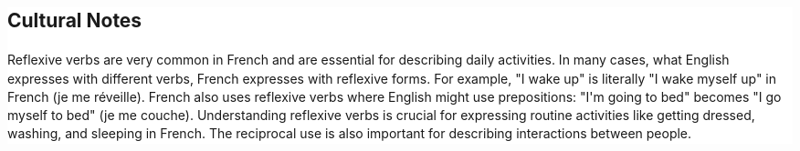 ## Cultural Notes

Reflexive verbs are very common in French and are essential for describing daily activities. In many cases, what English expresses with different verbs, French expresses with reflexive forms. For example, "I wake up" is literally "I wake myself up" in French (je me réveille). French also uses reflexive verbs where English might use prepositions: "I'm going to bed" becomes "I go myself to bed" (je me couche). Understanding reflexive verbs is crucial for expressing routine activities like getting dressed, washing, and sleeping in French. The reciprocal use is also important for describing interactions between people.